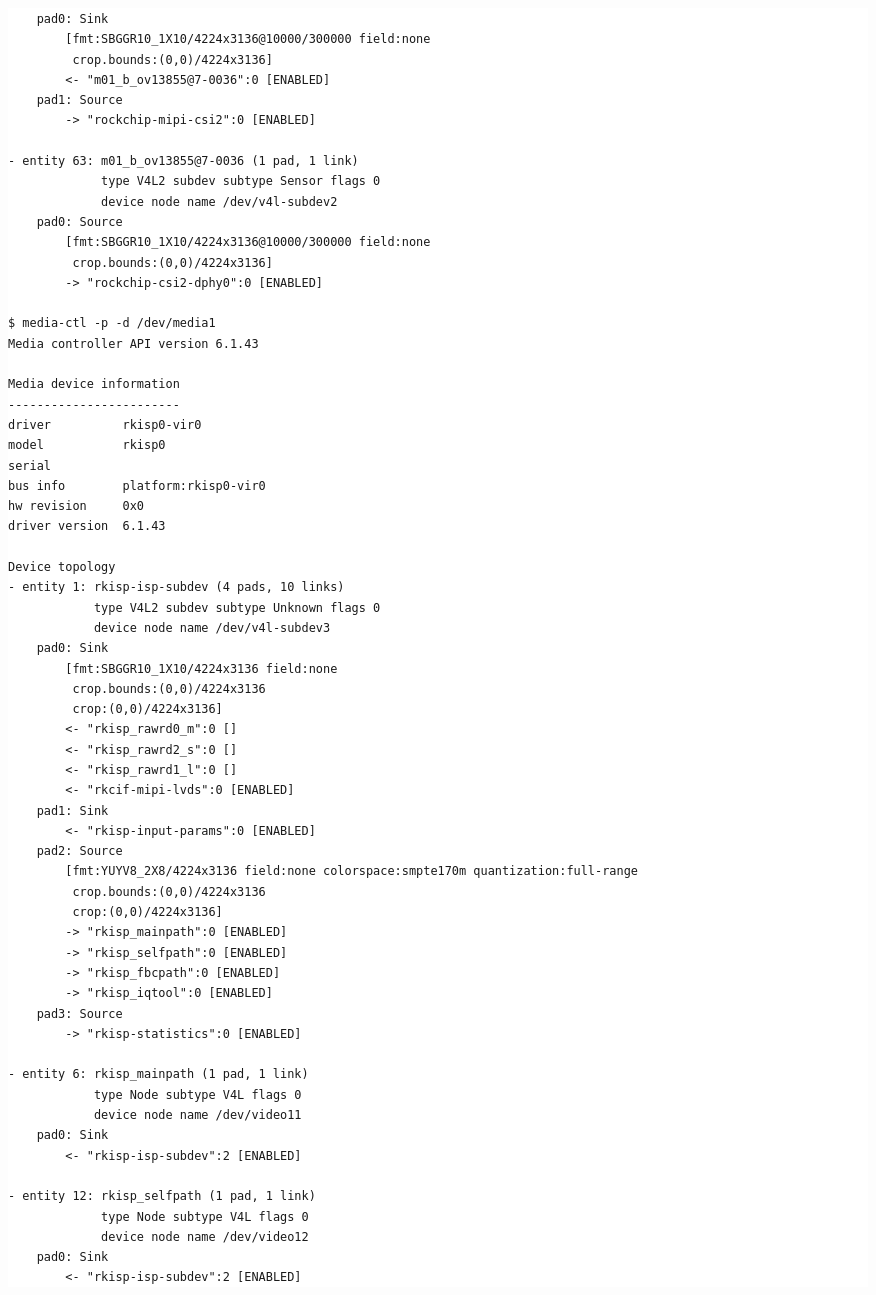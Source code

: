 ````
	pad0: Sink
		[fmt:SBGGR10_1X10/4224x3136@10000/300000 field:none
		 crop.bounds:(0,0)/4224x3136]
		<- "m01_b_ov13855@7-0036":0 [ENABLED]
	pad1: Source
		-> "rockchip-mipi-csi2":0 [ENABLED]

- entity 63: m01_b_ov13855@7-0036 (1 pad, 1 link)
             type V4L2 subdev subtype Sensor flags 0
             device node name /dev/v4l-subdev2
	pad0: Source
		[fmt:SBGGR10_1X10/4224x3136@10000/300000 field:none
		 crop.bounds:(0,0)/4224x3136]
		-> "rockchip-csi2-dphy0":0 [ENABLED]

$ media-ctl -p -d /dev/media1
Media controller API version 6.1.43

Media device information
------------------------
driver          rkisp0-vir0
model           rkisp0
serial          
bus info        platform:rkisp0-vir0
hw revision     0x0
driver version  6.1.43

Device topology
- entity 1: rkisp-isp-subdev (4 pads, 10 links)
            type V4L2 subdev subtype Unknown flags 0
            device node name /dev/v4l-subdev3
	pad0: Sink
		[fmt:SBGGR10_1X10/4224x3136 field:none
		 crop.bounds:(0,0)/4224x3136
		 crop:(0,0)/4224x3136]
		<- "rkisp_rawrd0_m":0 []
		<- "rkisp_rawrd2_s":0 []
		<- "rkisp_rawrd1_l":0 []
		<- "rkcif-mipi-lvds":0 [ENABLED]
	pad1: Sink
		<- "rkisp-input-params":0 [ENABLED]
	pad2: Source
		[fmt:YUYV8_2X8/4224x3136 field:none colorspace:smpte170m quantization:full-range
		 crop.bounds:(0,0)/4224x3136
		 crop:(0,0)/4224x3136]
		-> "rkisp_mainpath":0 [ENABLED]
		-> "rkisp_selfpath":0 [ENABLED]
		-> "rkisp_fbcpath":0 [ENABLED]
		-> "rkisp_iqtool":0 [ENABLED]
	pad3: Source
		-> "rkisp-statistics":0 [ENABLED]

- entity 6: rkisp_mainpath (1 pad, 1 link)
            type Node subtype V4L flags 0
            device node name /dev/video11
	pad0: Sink
		<- "rkisp-isp-subdev":2 [ENABLED]

- entity 12: rkisp_selfpath (1 pad, 1 link)
             type Node subtype V4L flags 0
             device node name /dev/video12
	pad0: Sink
		<- "rkisp-isp-subdev":2 [ENABLED]
````